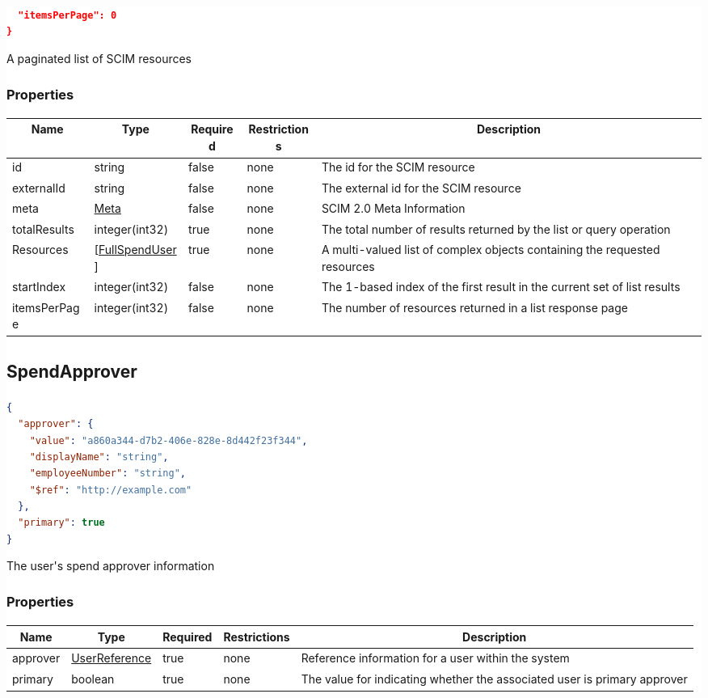 ```json
  "itemsPerPage": 0
}

```

A paginated list of SCIM resources

### Properties

|Name|Type|Required|Restrictions|Description|
|---|---|---|---|---|
|id|string|false|none|The id for the SCIM resource|
|externalId|string|false|none|The external id for the SCIM resource|
|meta|[Meta](#schemameta)|false|none|SCIM 2.0 Meta Information|
|totalResults|integer(int32)|true|none|The total number of results returned by the list or query operation|
|Resources|[[FullSpendUser](#schemafullspenduser)]|true|none|A multi-valued list of complex objects containing the requested resources|
|startIndex|integer(int32)|false|none|The 1-based index of the first result in the current set of list results|
|itemsPerPage|integer(int32)|false|none|The number of resources returned in a list response page|

<h2 id="tocS_SpendApprover">SpendApprover</h2>

<a id="schemaspendapprover"></a>
<a id="schema_SpendApprover"></a>
<a id="tocSspendapprover"></a>
<a id="tocsspendapprover"></a>

```json
{
  "approver": {
    "value": "a860a344-d7b2-406e-828e-8d442f23f344",
    "displayName": "string",
    "employeeNumber": "string",
    "$ref": "http://example.com"
  },
  "primary": true
}

```

The user's spend approver information

### Properties

|Name|Type|Required|Restrictions|Description|
|---|---|---|---|---|
|approver|[UserReference](#schemauserreference)|true|none|Reference information for a user within the system|
|primary|boolean|true|none|The value for indicating whether the associated user is primary approver|
